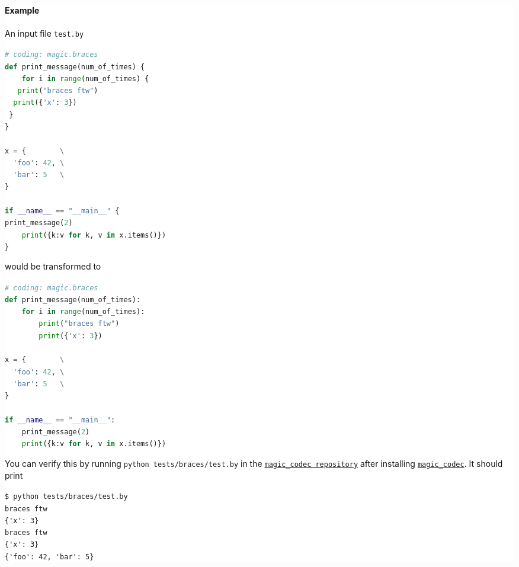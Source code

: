#### Example

An input file `test.by`
```py
# coding: magic.braces
def print_message(num_of_times) {
    for i in range(num_of_times) {  
   print("braces ftw")
  print({'x': 3})
 }
}

x = {        \
  'foo': 42, \
  'bar': 5   \
}

if __name__ == "__main__" {
print_message(2)
    print({k:v for k, v in x.items()})
}
```
would be transformed to

```py
# coding: magic.braces
def print_message(num_of_times):
    for i in range(num_of_times):
        print("braces ftw")
        print({'x': 3})

x = {        \
  'foo': 42, \
  'bar': 5   \
}

if __name__ == "__main__":
    print_message(2)
    print({k:v for k, v in x.items()})

```

You can verify this by running `python tests/braces/test.by` in the [`magic_codec repository`](https://github.com/Tsche/magic_codec) after installing [`magic_codec`](https://pypi.org/project/magic_codec/). It should print
```
$ python tests/braces/test.by
braces ftw
{'x': 3}
braces ftw
{'x': 3}
{'foo': 42, 'bar': 5}
```
